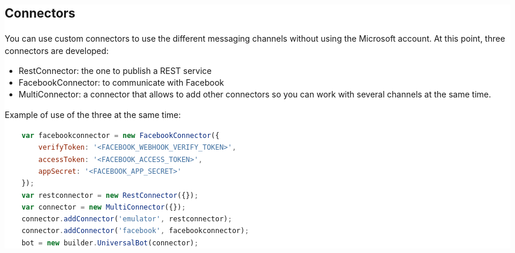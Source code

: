 ## Connectors

You can use custom connectors to use the different messaging channels without using the Microsoft account.
At this point, three connectors are developed:
- RestConnector: the one to publish a REST service
- FacebookConnector: to communicate with Facebook
- MultiConnector: a connector that allows to add other connectors so you can work with several channels at the same time.

Example of use of the three at the same time:

```javascript
    var facebookconnector = new FacebookConnector({ 
    	verifyToken: '<FACEBOOK_WEBHOOK_VERIFY_TOKEN>',
    	accessToken: '<FACEBOOK_ACCESS_TOKEN>',
		appSecret: '<FACEBOOK_APP_SECRET>'
    });
	var restconnector = new RestConnector({});
	var connector = new MultiConnector({});
	connector.addConnector('emulator', restconnector);
	connector.addConnector('facebook', facebookconnector);
    bot = new builder.UniversalBot(connector);
```
